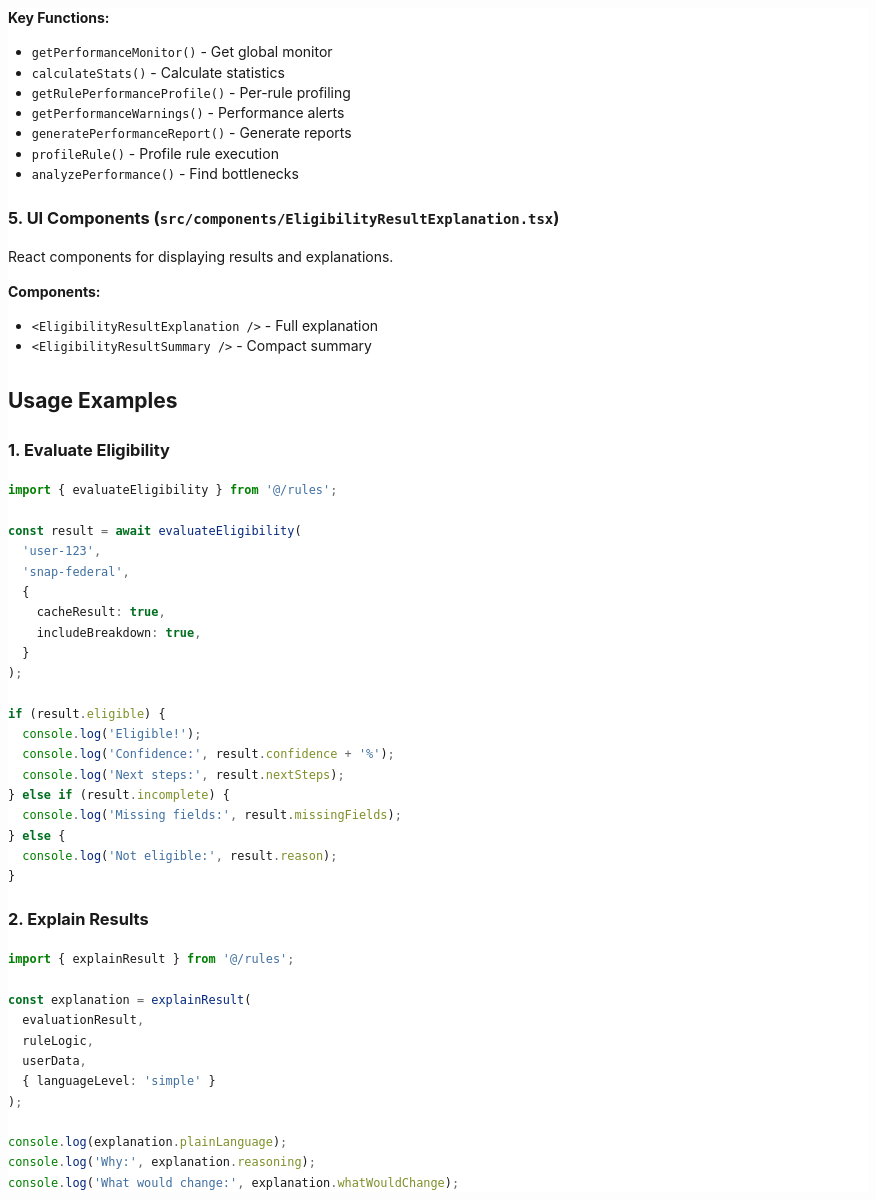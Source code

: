 **Key Functions:**
- `getPerformanceMonitor()` - Get global monitor
- `calculateStats()` - Calculate statistics
- `getRulePerformanceProfile()` - Per-rule profiling
- `getPerformanceWarnings()` - Performance alerts
- `generatePerformanceReport()` - Generate reports
- `profileRule()` - Profile rule execution
- `analyzePerformance()` - Find bottlenecks

### 5. UI Components (`src/components/EligibilityResultExplanation.tsx`)

React components for displaying results and explanations.

**Components:**
- `<EligibilityResultExplanation />` - Full explanation
- `<EligibilityResultSummary />` - Compact summary

## Usage Examples

### 1. Evaluate Eligibility

```typescript
import { evaluateEligibility } from '@/rules';

const result = await evaluateEligibility(
  'user-123',
  'snap-federal',
  {
    cacheResult: true,
    includeBreakdown: true,
  }
);

if (result.eligible) {
  console.log('Eligible!');
  console.log('Confidence:', result.confidence + '%');
  console.log('Next steps:', result.nextSteps);
} else if (result.incomplete) {
  console.log('Missing fields:', result.missingFields);
} else {
  console.log('Not eligible:', result.reason);
}
```

### 2. Explain Results

```typescript
import { explainResult } from '@/rules';

const explanation = explainResult(
  evaluationResult,
  ruleLogic,
  userData,
  { languageLevel: 'simple' }
);

console.log(explanation.plainLanguage);
console.log('Why:', explanation.reasoning);
console.log('What would change:', explanation.whatWouldChange);
```
